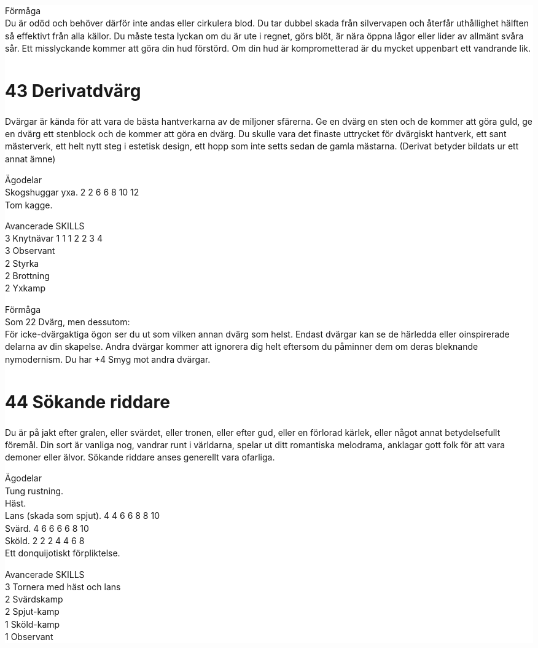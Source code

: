 Förmåga  
Du är odöd och behöver därför inte andas eller cirkulera blod. Du tar dubbel skada från silvervapen och återfår uthållighet hälften så effektivt från alla källor. Du måste testa lyckan om du är ute i regnet, görs blöt, är nära öppna lågor eller lider av allmänt svåra sår. Ett misslyckande kommer att göra din hud förstörd. Om din hud är komprometterad är du mycket uppenbart ett vandrande lik.  

# 43 Derivatdvärg
Dvärgar är kända för att vara de bästa hantverkarna av de miljoner sfärerna. Ge en dvärg en sten och de kommer att göra guld, ge en dvärg ett stenblock och de kommer att göra en dvärg. Du skulle vara det finaste uttrycket för dvärgiskt hantverk, ett sant mästerverk, ett helt nytt steg i estetisk design, ett hopp som inte setts sedan de gamla mästarna. (Derivat betyder bildats ur ett annat ämne)

Ägodelar  
Skogshuggar yxa.  2 	2 	6 	6 	8 	10 	12   
Tom kagge.  

Avancerade SKILLS     
3 Knytnävar  1 	1 	1 	2 	2 	3 	4    
3 Observant  
2 Styrka  
2 Brottning  
2 Yxkamp  

Förmåga  
Som 22 Dvärg, men dessutom:  
För icke-dvärgaktiga ögon ser du ut som vilken annan dvärg som helst. Endast dvärgar kan se de härledda eller oinspirerade delarna av din skapelse. Andra dvärgar kommer att ignorera dig helt eftersom du påminner dem om deras bleknande nymodernism. Du har +4 Smyg mot andra dvärgar.  

# 44 Sökande riddare
Du är på jakt efter gralen, eller svärdet, eller tronen, eller efter gud, eller en förlorad kärlek, eller något annat betydelsefullt föremål. Din sort är vanliga nog, vandrar runt i världarna, spelar ut
ditt romantiska melodrama, anklagar gott folk för att vara demoner eller älvor. Sökande riddare anses generellt vara ofarliga.

Ägodelar  
Tung rustning.  
Häst.  
Lans (skada som spjut).  4 	4 	6 	6 	8 	8 	10   
Svärd.  4 	6 	6 	6 	6 	8 	10    
Sköld.  2 	2 	2 	4 	4 	6 	8   
Ett donquijotiskt förpliktelse.  

Avancerade SKILLS     
3 Tornera med häst och lans  
2 Svärdskamp  
2 Spjut-kamp  
1 Sköld-kamp  
1 Observant  
